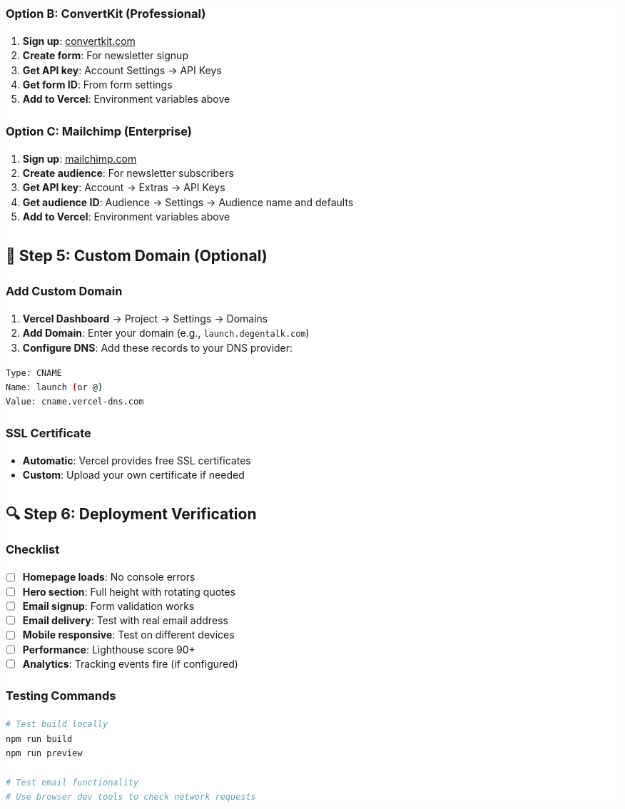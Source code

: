### Option B: ConvertKit (Professional)

1. **Sign up**: [convertkit.com](https://convertkit.com/)
2. **Create form**: For newsletter signup
3. **Get API key**: Account Settings → API Keys
4. **Get form ID**: From form settings
5. **Add to Vercel**: Environment variables above

### Option C: Mailchimp (Enterprise)

1. **Sign up**: [mailchimp.com](https://mailchimp.com/)
2. **Create audience**: For newsletter subscribers
3. **Get API key**: Account → Extras → API Keys
4. **Get audience ID**: Audience → Settings → Audience name and defaults
5. **Add to Vercel**: Environment variables above

## 🎯 Step 5: Custom Domain (Optional)

### Add Custom Domain

1. **Vercel Dashboard** → Project → Settings → Domains
2. **Add Domain**: Enter your domain (e.g., `launch.degentalk.com`)
3. **Configure DNS**: Add these records to your DNS provider:

```bash
Type: CNAME
Name: launch (or @)
Value: cname.vercel-dns.com
```

### SSL Certificate

- **Automatic**: Vercel provides free SSL certificates
- **Custom**: Upload your own certificate if needed

## 🔍 Step 6: Deployment Verification

### Checklist

- [ ] **Homepage loads**: No console errors
- [ ] **Hero section**: Full height with rotating quotes
- [ ] **Email signup**: Form validation works
- [ ] **Email delivery**: Test with real email address
- [ ] **Mobile responsive**: Test on different devices
- [ ] **Performance**: Lighthouse score 90+
- [ ] **Analytics**: Tracking events fire (if configured)

### Testing Commands

```bash
# Test build locally
npm run build
npm run preview

# Test email functionality
# Use browser dev tools to check network requests
```
